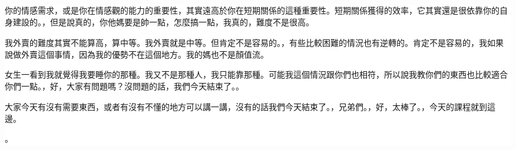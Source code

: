 你的情感需求，或是你在情感觀的能力的重要性，其實遠高於你在短期關係的這種重要性。短期關係獲得的效率，它其實還是很依靠你的自身建設的。，但是說真的，你他媽要是帥一點，怎麼搞一點，我真的，難度不是很高。

我外賣的難度其實不能算高，算中等。我外賣就是中等。但肯定不是容易的。，有些比較困難的情況也有逆轉的。肯定不是容易的，我如果說做外賣這個事情，因為我的優勢不在這個地方。我的媽也不是顏值流。

女生一看到我就覺得我要睡你的那種。我又不是那種人，我只能靠那種。可能我這個情況跟你們也相符，所以說我教你們的東西也比較適合你們一點。，好，大家有問題嗎？沒問題的話，我們今天結束了。。

大家今天有沒有需要東西，或者有沒有不懂的地方可以講一講，沒有的話我們今天結束了。，兄弟們。，好，太棒了。，今天的課程就到這邊。

。